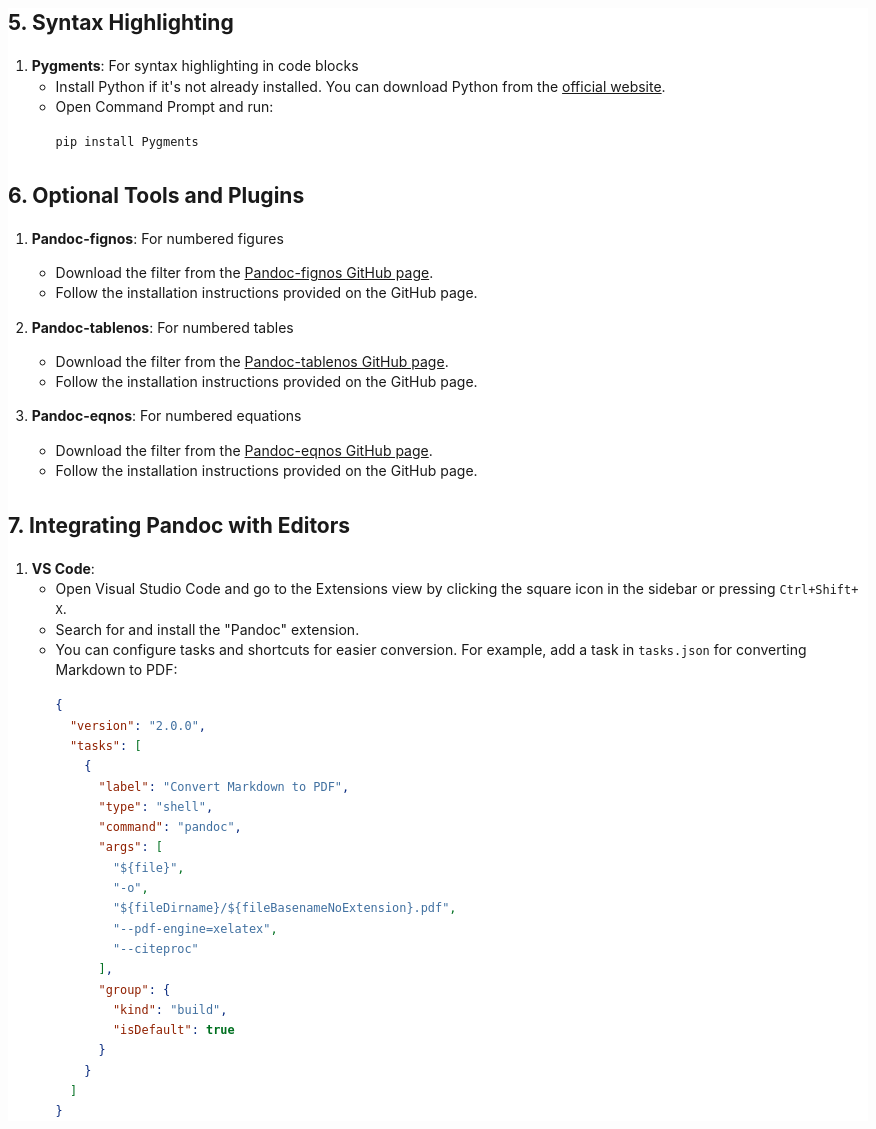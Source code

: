 ## 5. Syntax Highlighting

1. **Pygments**: For syntax highlighting in code blocks
   - Install Python if it's not already installed. You can download Python from the [official website](https://www.python.org/downloads/).
   - Open Command Prompt and run:
     ```sh
     pip install Pygments
     ```

## 6. Optional Tools and Plugins

1. **Pandoc-fignos**: For numbered figures
   - Download the filter from the [Pandoc-fignos GitHub page](https://github.com/tomduck/pandoc-fignos).
   - Follow the installation instructions provided on the GitHub page.

2. **Pandoc-tablenos**: For numbered tables
   - Download the filter from the [Pandoc-tablenos GitHub page](https://github.com/tomduck/pandoc-tablenos).
   - Follow the installation instructions provided on the GitHub page.

3. **Pandoc-eqnos**: For numbered equations
   - Download the filter from the [Pandoc-eqnos GitHub page](https://github.com/tomduck/pandoc-eqnos).
   - Follow the installation instructions provided on the GitHub page.

## 7. Integrating Pandoc with Editors

1. **VS Code**:
   - Open Visual Studio Code and go to the Extensions view by clicking the square icon in the sidebar or pressing `Ctrl+Shift+X`.
   - Search for and install the "Pandoc" extension.
   - You can configure tasks and shortcuts for easier conversion. For example, add a task in `tasks.json` for converting Markdown to PDF:
     ```json
     {
       "version": "2.0.0",
       "tasks": [
         {
           "label": "Convert Markdown to PDF",
           "type": "shell",
           "command": "pandoc",
           "args": [
             "${file}",
             "-o",
             "${fileDirname}/${fileBasenameNoExtension}.pdf",
             "--pdf-engine=xelatex",
             "--citeproc"
           ],
           "group": {
             "kind": "build",
             "isDefault": true
           }
         }
       ]
     }
     ```
